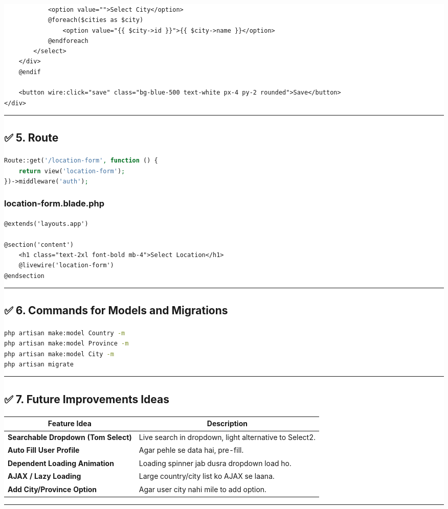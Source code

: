 ```blade
            <option value="">Select City</option>
            @foreach($cities as $city)
                <option value="{{ $city->id }}">{{ $city->name }}</option>
            @endforeach
        </select>
    </div>
    @endif

    <button wire:click="save" class="bg-blue-500 text-white px-4 py-2 rounded">Save</button>
</div>
```

---

## ✅ 5. Route

```php
Route::get('/location-form', function () {
    return view('location-form');
})->middleware('auth');
```

### **location-form.blade.php**
```blade
@extends('layouts.app')

@section('content')
    <h1 class="text-2xl font-bold mb-4">Select Location</h1>
    @livewire('location-form')
@endsection
```

---

## ✅ 6. Commands for Models and Migrations

```bash
php artisan make:model Country -m
php artisan make:model Province -m
php artisan make:model City -m
php artisan migrate
```

---

## ✅ 7. Future Improvements Ideas

| Feature Idea                        | Description                                    |
|-------------------------------------|------------------------------------------------|
| **Searchable Dropdown (Tom Select)** | Live search in dropdown, light alternative to Select2. |
| **Auto Fill User Profile**           | Agar pehle se data hai, pre-fill.              |
| **Dependent Loading Animation**     | Loading spinner jab dusra dropdown load ho.   |
| **AJAX / Lazy Loading**              | Large country/city list ko AJAX se laana.     |
| **Add City/Province Option**        | Agar user city nahi mile to add option.       |

---